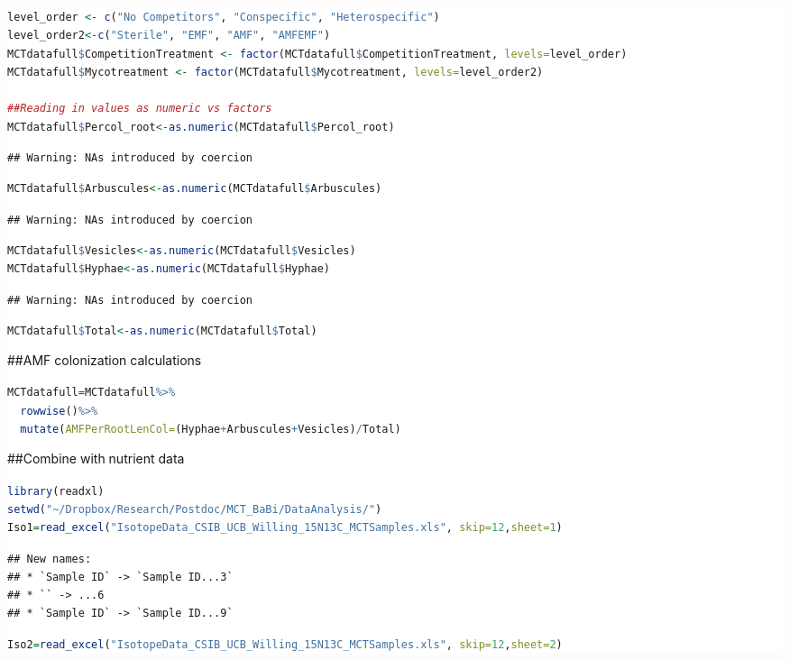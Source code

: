 ``` r
level_order <- c("No Competitors", "Conspecific", "Heterospecific")
level_order2<-c("Sterile", "EMF", "AMF", "AMFEMF")
MCTdatafull$CompetitionTreatment <- factor(MCTdatafull$CompetitionTreatment, levels=level_order)
MCTdatafull$Mycotreatment <- factor(MCTdatafull$Mycotreatment, levels=level_order2)

##Reading in values as numeric vs factors
MCTdatafull$Percol_root<-as.numeric(MCTdatafull$Percol_root)
```

    ## Warning: NAs introduced by coercion

``` r
MCTdatafull$Arbuscules<-as.numeric(MCTdatafull$Arbuscules)
```

    ## Warning: NAs introduced by coercion

``` r
MCTdatafull$Vesicles<-as.numeric(MCTdatafull$Vesicles)
MCTdatafull$Hyphae<-as.numeric(MCTdatafull$Hyphae)
```

    ## Warning: NAs introduced by coercion

``` r
MCTdatafull$Total<-as.numeric(MCTdatafull$Total)
```

\#\#AMF colonization calculations

``` r
MCTdatafull=MCTdatafull%>%
  rowwise()%>% 
  mutate(AMFPerRootLenCol=(Hyphae+Arbuscules+Vesicles)/Total)
```

\#\#Combine with nutrient data

``` r
library(readxl)
setwd("~/Dropbox/Research/Postdoc/MCT_BaBi/DataAnalysis/")
Iso1=read_excel("IsotopeData_CSIB_UCB_Willing_15N13C_MCTSamples.xls", skip=12,sheet=1)
```

    ## New names:
    ## * `Sample ID` -> `Sample ID...3`
    ## * `` -> ...6
    ## * `Sample ID` -> `Sample ID...9`

``` r
Iso2=read_excel("IsotopeData_CSIB_UCB_Willing_15N13C_MCTSamples.xls", skip=12,sheet=2)
```
